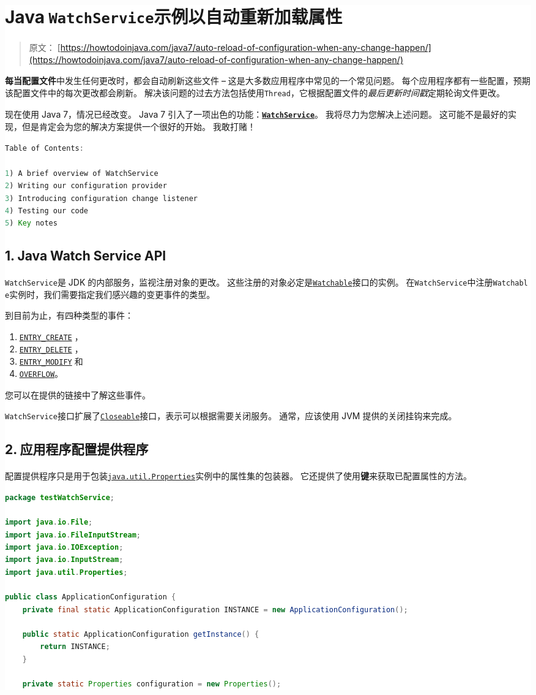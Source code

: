 # Java `WatchService`示例以自动重新加载属性

> 原文： [https://howtodoinjava.com/java7/auto-reload-of-configuration-when-any-change-happen/](https://howtodoinjava.com/java7/auto-reload-of-configuration-when-any-change-happen/)

**每当配置文件**中发生任何更改时，都会自动刷新这些文件 – 这是大多数应用程序中常见的一个常见问题。 每个应用程序都有一些配置，预期该配置文件中的每次更改都会刷新。 解决该问题的过去方法包括使用`Thread`，它根据配置文件的*最后更新时间戳*定期轮询文件更改。

现在使用 Java 7，情况已经改变。 Java 7 引入了一项出色的功能：[**`WatchService`**](https://docs.oracle.com/javase/7/docs/api/java/nio/file/WatchService.html)。 我将尽力为您解决上述问题。 这可能不是最好的实现，但是肯定会为您的解决方案提供一个很好的开始。 我敢打赌！

```java
Table of Contents:

1) A brief overview of WatchService
2) Writing our configuration provider
3) Introducing configuration change listener
4) Testing our code
5) Key notes
```

## 1\. Java Watch Service API

`WatchService`是 JDK 的内部服务，监视注册对象的更改。 这些注册的对象必定是[`Watchable`](https://docs.oracle.com/javase/7/docs/api/java/nio/file/Watchable.html "Watchable interface")接口的实例。 在`WatchService`中注册`Watchable`实例时，我们需要指定我们感兴趣的变更事件的类型。

到目前为止，有四种类型的事件：

1.  [`ENTRY_CREATE`](https://docs.oracle.com/javase/7/docs/api/java/nio/file/StandardWatchEventKinds.html#ENTRY_CREATE "ENTRY_CREATE") ，
2.  [`ENTRY_DELETE`](https://docs.oracle.com/javase/7/docs/api/java/nio/file/StandardWatchEventKinds.html#ENTRY_DELETE "ENTRY_DELETE") ，
3.  [`ENTRY_MODIFY`](https://docs.oracle.com/javase/7/docs/api/java/nio/file/StandardWatchEventKinds.html#ENTRY_MODIFY "ENTRY_MODIFY") 和
4.  [`OVERFLOW`](https://docs.oracle.com/javase/7/docs/api/java/nio/file/StandardWatchEventKinds.html#OVERFLOW "OVERFLOW")。

您可以在提供的链接中了解这些事件。

`WatchService`接口扩展了[`Closeable`](https://docs.oracle.com/javase/7/docs/api/java/io/Closeable.html "Closable interface")接口，表示可以根据需要关闭服务。 通常，应该使用 JVM 提供的关闭挂钩来完成。

## 2\. 应用程序配置提供程序

配置提供程序只是用于包装[`java.util.Properties`](https://docs.oracle.com/javase/6/docs/api/java/util/Properties.html "java util Properties")实例中的属性集的包装器。 它还提供了使用**键**来获取已配置属性的方法。

```java
package testWatchService;

import java.io.File;
import java.io.FileInputStream;
import java.io.IOException;
import java.io.InputStream;
import java.util.Properties;

public class ApplicationConfiguration {
	private final static ApplicationConfiguration INSTANCE = new ApplicationConfiguration();

	public static ApplicationConfiguration getInstance() {
		return INSTANCE;
	}

	private static Properties configuration = new Properties();

```